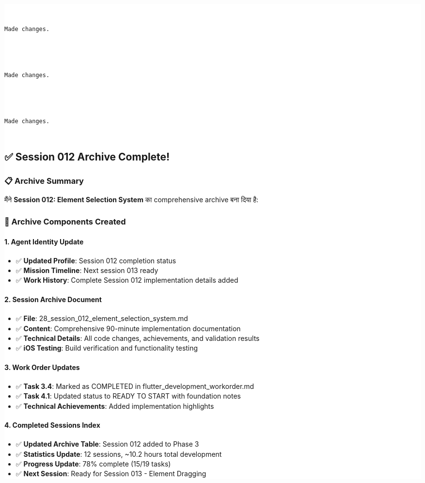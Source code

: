 ```


Made changes.


```

```


Made changes.


```

```


Made changes.


```

## **✅ Session 012 Archive Complete!**

### **📋 Archive Summary**

मैंने **Session 012: Element Selection System** का comprehensive archive बना दिया है:

### **🎯 Archive Components Created**

#### **1. Agent Identity Update**

- ✅ **Updated Profile**: Session 012 completion status
- ✅ **Mission Timeline**: Next session 013 ready  
- ✅ **Work History**: Complete Session 012 implementation details added

#### **2. Session Archive Document**

- ✅ **File**: 28_session_012_element_selection_system.md
- ✅ **Content**: Comprehensive 90-minute implementation documentation
- ✅ **Technical Details**: All code changes, achievements, and validation results
- ✅ **iOS Testing**: Build verification and functionality testing

#### **3. Work Order Updates**

- ✅ **Task 3.4**: Marked as COMPLETED in flutter_development_workorder.md
- ✅ **Task 4.1**: Updated status to READY TO START with foundation notes
- ✅ **Technical Achievements**: Added implementation highlights

#### **4. Completed Sessions Index**

- ✅ **Updated Archive Table**: Session 012 added to Phase 3
- ✅ **Statistics Update**: 12 sessions, ~10.2 hours total development
- ✅ **Progress Update**: 78% complete (15/19 tasks)
- ✅ **Next Session**: Ready for Session 013 - Element Dragging
